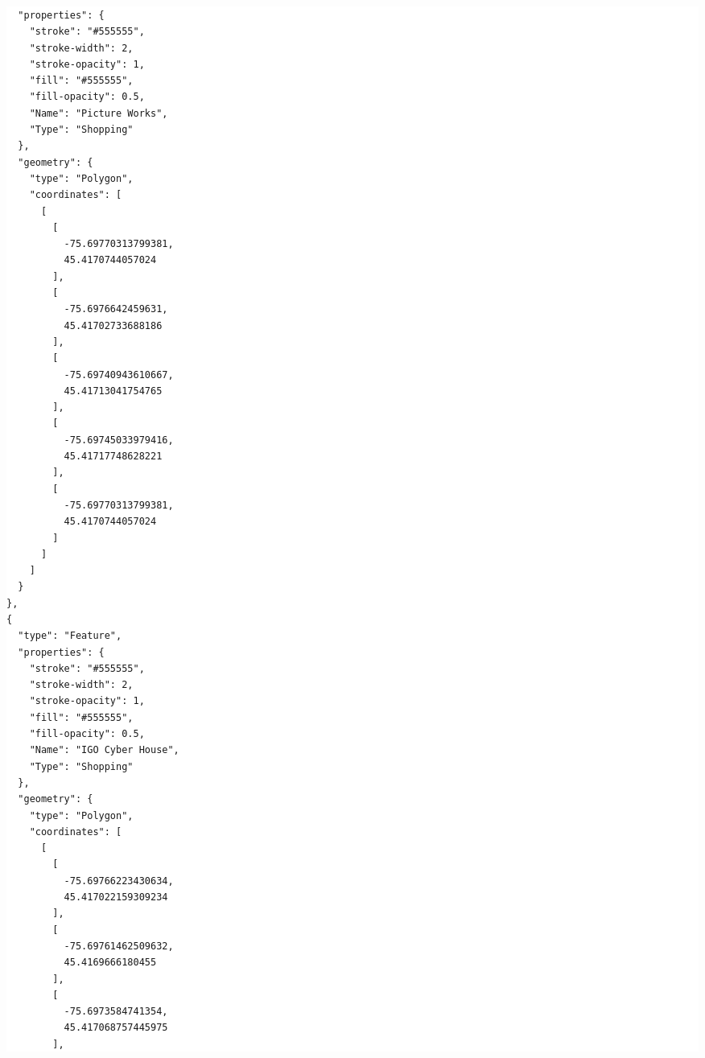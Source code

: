       "properties": {
        "stroke": "#555555",
        "stroke-width": 2,
        "stroke-opacity": 1,
        "fill": "#555555",
        "fill-opacity": 0.5,
        "Name": "Picture Works",
        "Type": "Shopping"
      },
      "geometry": {
        "type": "Polygon",
        "coordinates": [
          [
            [
              -75.69770313799381,
              45.4170744057024
            ],
            [
              -75.6976642459631,
              45.41702733688186
            ],
            [
              -75.69740943610667,
              45.41713041754765
            ],
            [
              -75.69745033979416,
              45.41717748628221
            ],
            [
              -75.69770313799381,
              45.4170744057024
            ]
          ]
        ]
      }
    },
    {
      "type": "Feature",
      "properties": {
        "stroke": "#555555",
        "stroke-width": 2,
        "stroke-opacity": 1,
        "fill": "#555555",
        "fill-opacity": 0.5,
        "Name": "IGO Cyber House",
        "Type": "Shopping"
      },
      "geometry": {
        "type": "Polygon",
        "coordinates": [
          [
            [
              -75.69766223430634,
              45.417022159309234
            ],
            [
              -75.69761462509632,
              45.4169666180455
            ],
            [
              -75.6973584741354,
              45.417068757445975
            ],